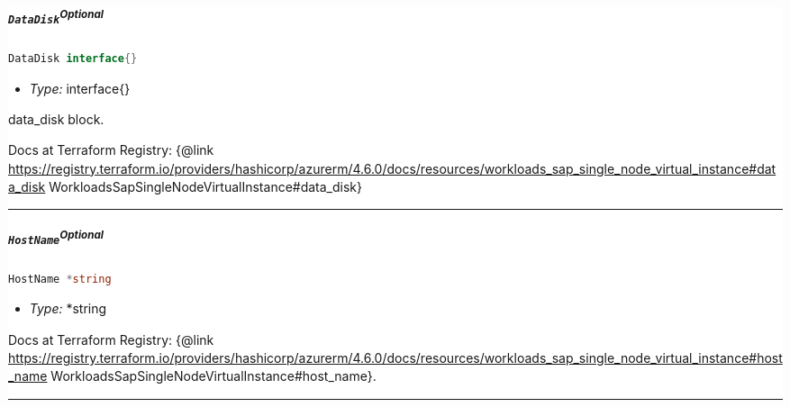 
##### `DataDisk`<sup>Optional</sup> <a name="DataDisk" id="@cdktf/provider-azurerm.workloadsSapSingleNodeVirtualInstance.WorkloadsSapSingleNodeVirtualInstanceSingleServerConfigurationVirtualMachineResourceNames.property.dataDisk"></a>

```go
DataDisk interface{}
```

- *Type:* interface{}

data_disk block.

Docs at Terraform Registry: {@link https://registry.terraform.io/providers/hashicorp/azurerm/4.6.0/docs/resources/workloads_sap_single_node_virtual_instance#data_disk WorkloadsSapSingleNodeVirtualInstance#data_disk}

---

##### `HostName`<sup>Optional</sup> <a name="HostName" id="@cdktf/provider-azurerm.workloadsSapSingleNodeVirtualInstance.WorkloadsSapSingleNodeVirtualInstanceSingleServerConfigurationVirtualMachineResourceNames.property.hostName"></a>

```go
HostName *string
```

- *Type:* *string

Docs at Terraform Registry: {@link https://registry.terraform.io/providers/hashicorp/azurerm/4.6.0/docs/resources/workloads_sap_single_node_virtual_instance#host_name WorkloadsSapSingleNodeVirtualInstance#host_name}.

---

